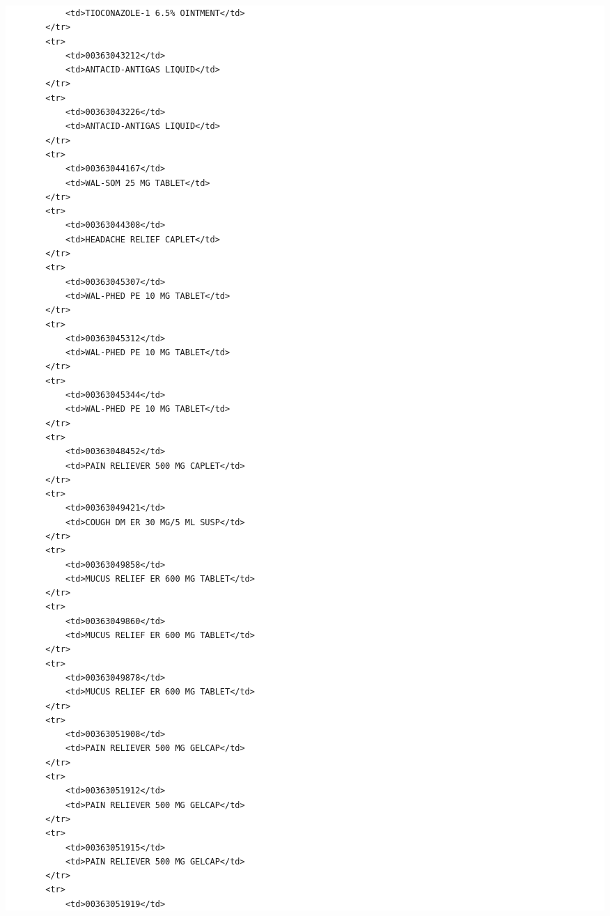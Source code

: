                 <td>TIOCONAZOLE-1 6.5% OINTMENT</td>
            </tr>
            <tr>
                <td>00363043212</td>
                <td>ANTACID-ANTIGAS LIQUID</td>
            </tr>
            <tr>
                <td>00363043226</td>
                <td>ANTACID-ANTIGAS LIQUID</td>
            </tr>
            <tr>
                <td>00363044167</td>
                <td>WAL-SOM 25 MG TABLET</td>
            </tr>
            <tr>
                <td>00363044308</td>
                <td>HEADACHE RELIEF CAPLET</td>
            </tr>
            <tr>
                <td>00363045307</td>
                <td>WAL-PHED PE 10 MG TABLET</td>
            </tr>
            <tr>
                <td>00363045312</td>
                <td>WAL-PHED PE 10 MG TABLET</td>
            </tr>
            <tr>
                <td>00363045344</td>
                <td>WAL-PHED PE 10 MG TABLET</td>
            </tr>
            <tr>
                <td>00363048452</td>
                <td>PAIN RELIEVER 500 MG CAPLET</td>
            </tr>
            <tr>
                <td>00363049421</td>
                <td>COUGH DM ER 30 MG/5 ML SUSP</td>
            </tr>
            <tr>
                <td>00363049858</td>
                <td>MUCUS RELIEF ER 600 MG TABLET</td>
            </tr>
            <tr>
                <td>00363049860</td>
                <td>MUCUS RELIEF ER 600 MG TABLET</td>
            </tr>
            <tr>
                <td>00363049878</td>
                <td>MUCUS RELIEF ER 600 MG TABLET</td>
            </tr>
            <tr>
                <td>00363051908</td>
                <td>PAIN RELIEVER 500 MG GELCAP</td>
            </tr>
            <tr>
                <td>00363051912</td>
                <td>PAIN RELIEVER 500 MG GELCAP</td>
            </tr>
            <tr>
                <td>00363051915</td>
                <td>PAIN RELIEVER 500 MG GELCAP</td>
            </tr>
            <tr>
                <td>00363051919</td>